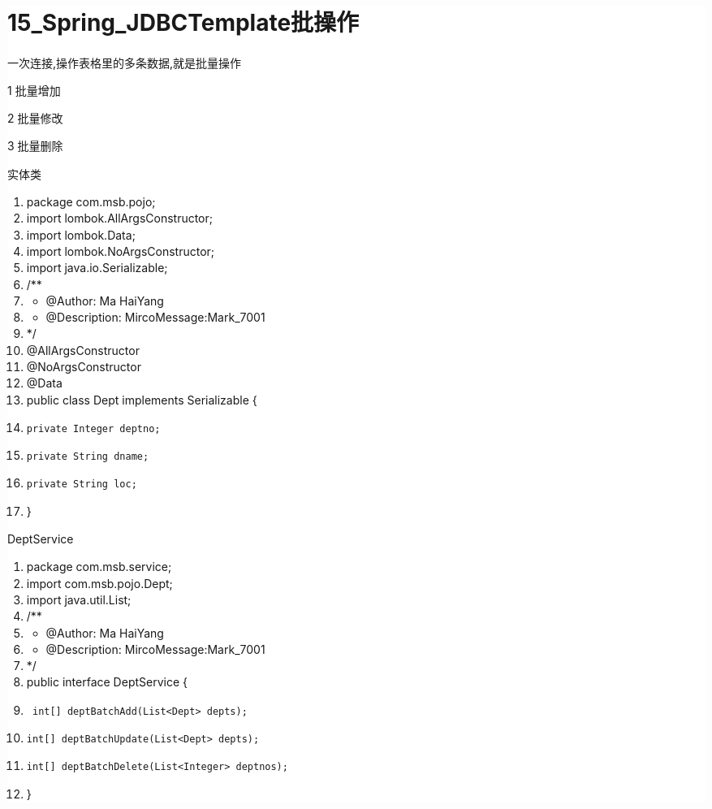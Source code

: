 ﻿
# 15_Spring_JDBCTemplate批操作

一次连接,操作表格里的多条数据,就是批量操作 




1 批量增加 

2 批量修改 

3 批量删除 




实体类 




1.  package com.msb.pojo;
2.  import lombok.AllArgsConstructor;
3.  import lombok.Data;
4.  import lombok.NoArgsConstructor;
5.  import java.io.Serializable;
6.  /**
7.   * @Author: Ma HaiYang
8.   * @Description: MircoMessage:Mark_7001
9.   */
10. @AllArgsConstructor
11. @NoArgsConstructor
12. @Data
13. public class Dept implements Serializable {
14.     private Integer deptno;
15.     private String dname;
16.     private String loc;
17. }

 




DeptService 




1.  package com.msb.service;
2.  import com.msb.pojo.Dept;
3.  import java.util.List;
4.  /**
5.   * @Author: Ma HaiYang
6.   * @Description: MircoMessage:Mark_7001
7.   */
8.  public interface DeptService {
9.      int[] deptBatchAdd(List<Dept> depts);
10.     int[] deptBatchUpdate(List<Dept> depts);
11.     int[] deptBatchDelete(List<Integer> deptnos);
12. }
